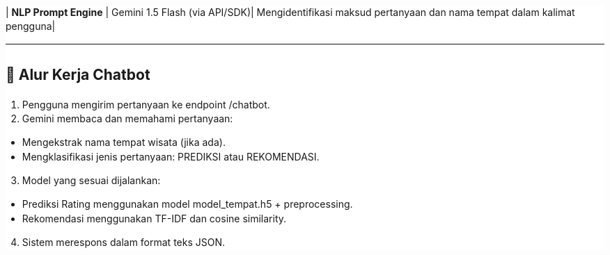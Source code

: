 | **NLP Prompt Engine**  | Gemini 1.5 Flash (via API/SDK)| Mengidentifikasi maksud pertanyaan dan nama tempat dalam kalimat pengguna|


---

## 🔁 Alur Kerja Chatbot
1. Pengguna mengirim pertanyaan ke endpoint /chatbot.
2. Gemini membaca dan memahami pertanyaan:
- Mengekstrak nama tempat wisata (jika ada).
- Mengklasifikasi jenis pertanyaan: PREDIKSI atau REKOMENDASI.
3. Model yang sesuai dijalankan:
- Prediksi Rating menggunakan model model_tempat.h5 + preprocessing.
- Rekomendasi menggunakan TF-IDF dan cosine similarity.
4. Sistem merespons dalam format teks JSON.



































